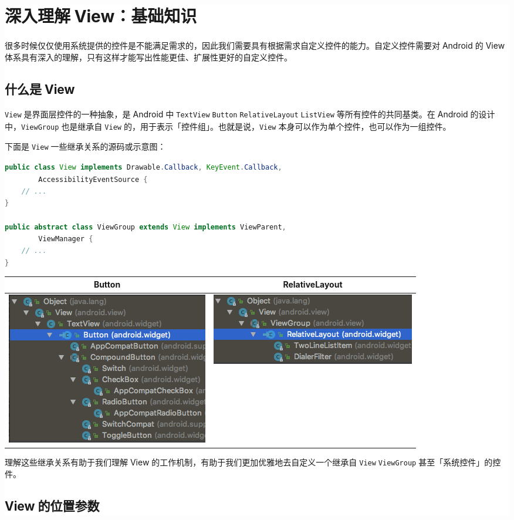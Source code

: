 # 深入理解 View：基础知识

很多时候仅仅使用系统提供的控件是不能满足需求的，因此我们需要具有根据需求自定义控件的能力。自定义控件需要对 Android 的 View 体系具有深入的理解，只有这样才能写出性能更佳、扩展性更好的自定义控件。


## 什么是 View

`View` 是界面层控件的一种抽象，是 Android 中 `TextView` `Button` `RelativeLayout` `ListView` 等所有控件的共同基类。在 Android 的设计中，`ViewGroup` 也是继承自 `View` 的，用于表示「控件组」。也就是说，`View` 本身可以作为单个控件，也可以作为一组控件。

下面是 `View` 一些继承关系的源码或示意图：

```java
public class View implements Drawable.Callback, KeyEvent.Callback,
        AccessibilityEventSource {
    // ...
}

public abstract class ViewGroup extends View implements ViewParent,
        ViewManager {
    // ...
}
```

| Button | RelativeLayout
| -- | --
| ![](./res/h-button.png) | ![](./res/h-relativelayout.png)

理解这些继承关系有助于我们理解 View 的工作机制，有助于我们更加优雅地去自定义一个继承自 `View` `ViewGroup` 甚至「系统控件」的控件。

## View 的位置参数
